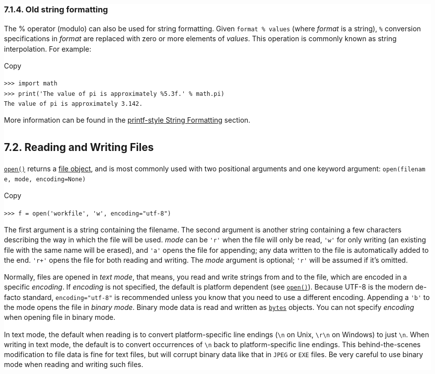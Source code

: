 ### 7.1.4. Old string formatting

The % operator (modulo) can also be used for string formatting.
Given `format % values` (where *format* is a string),
`%` conversion specifications in *format* are replaced with
zero or more elements of *values*.
This operation is commonly known as string
interpolation. For example:

Copy

```
>>> import math
>>> print('The value of pi is approximately %5.3f.' % math.pi)
The value of pi is approximately 3.142.

```

More information can be found in the [printf-style String Formatting](../library/stdtypes.html#old-string-formatting) section.

7.2. Reading and Writing Files
------------------------------

[`open()`](../library/functions.html#open "open") returns a [file object](../glossary.html#term-file-object), and is most commonly used with
two positional arguments and one keyword argument:
`open(filename, mode, encoding=None)`

Copy

```
>>> f = open('workfile', 'w', encoding="utf-8")

```

The first argument is a string containing the filename. The second argument is
another string containing a few characters describing the way in which the file
will be used. *mode* can be `'r'` when the file will only be read, `'w'`
for only writing (an existing file with the same name will be erased), and
`'a'` opens the file for appending; any data written to the file is
automatically added to the end. `'r+'` opens the file for both reading and
writing. The *mode* argument is optional; `'r'` will be assumed if it’s
omitted.

Normally, files are opened in *text mode*, that means, you read and write
strings from and to the file, which are encoded in a specific *encoding*.
If *encoding* is not specified, the default is platform dependent
(see [`open()`](../library/functions.html#open "open")).
Because UTF-8 is the modern de-facto standard, `encoding="utf-8"` is
recommended unless you know that you need to use a different encoding.
Appending a `'b'` to the mode opens the file in *binary mode*.
Binary mode data is read and written as [`bytes`](../library/stdtypes.html#bytes "bytes") objects.
You can not specify *encoding* when opening file in binary mode.

In text mode, the default when reading is to convert platform-specific line
endings (`\n` on Unix, `\r\n` on Windows) to just `\n`. When writing in
text mode, the default is to convert occurrences of `\n` back to
platform-specific line endings. This behind-the-scenes modification
to file data is fine for text files, but will corrupt binary data like that in
`JPEG` or `EXE` files. Be very careful to use binary mode when
reading and writing such files.
